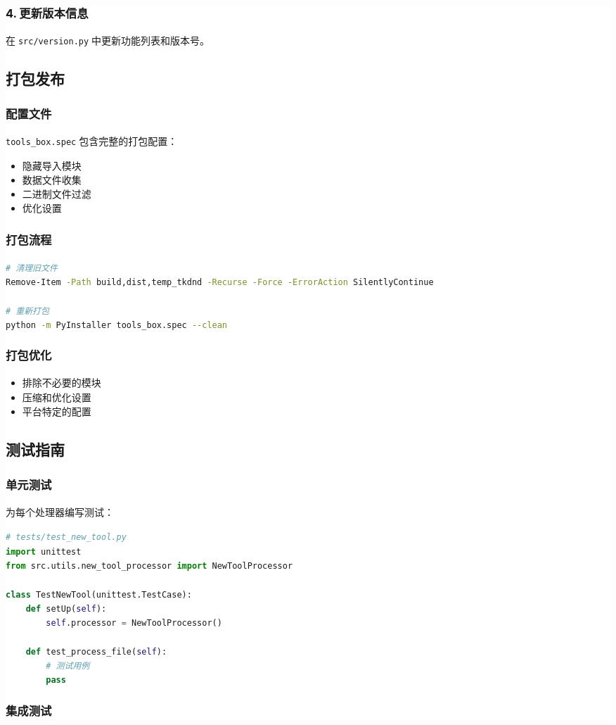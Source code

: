 ### 4. 更新版本信息

在 `src/version.py` 中更新功能列表和版本号。

## 打包发布

### 配置文件

`tools_box.spec` 包含完整的打包配置：
- 隐藏导入模块
- 数据文件收集
- 二进制文件过滤
- 优化设置

### 打包流程

```bash
# 清理旧文件
Remove-Item -Path build,dist,temp_tkdnd -Recurse -Force -ErrorAction SilentlyContinue

# 重新打包
python -m PyInstaller tools_box.spec --clean
```

### 打包优化

- 排除不必要的模块
- 压缩和优化设置
- 平台特定的配置

## 测试指南

### 单元测试

为每个处理器编写测试：
```python
# tests/test_new_tool.py
import unittest
from src.utils.new_tool_processor import NewToolProcessor

class TestNewTool(unittest.TestCase):
    def setUp(self):
        self.processor = NewToolProcessor()
    
    def test_process_file(self):
        # 测试用例
        pass
```

### 集成测试
